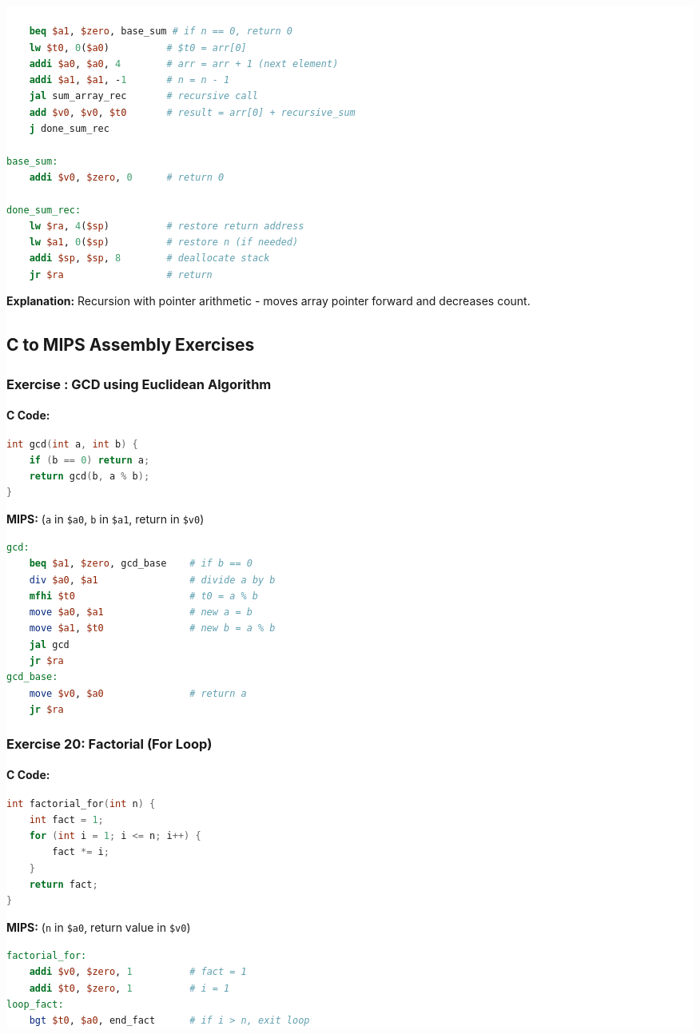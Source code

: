 ```mips

    beq $a1, $zero, base_sum # if n == 0, return 0
    lw $t0, 0($a0)          # $t0 = arr[0]
    addi $a0, $a0, 4        # arr = arr + 1 (next element)
    addi $a1, $a1, -1       # n = n - 1
    jal sum_array_rec       # recursive call
    add $v0, $v0, $t0       # result = arr[0] + recursive_sum
    j done_sum_rec

base_sum:
    addi $v0, $zero, 0      # return 0

done_sum_rec:
    lw $ra, 4($sp)          # restore return address
    lw $a1, 0($sp)          # restore n (if needed)
    addi $sp, $sp, 8        # deallocate stack
    jr $ra                  # return
```
**Explanation:** Recursion with pointer arithmetic - moves array pointer forward and decreases count.
## C to MIPS Assembly Exercises

### Exercise : GCD using Euclidean Algorithm
**C Code:**
```c
int gcd(int a, int b) {
    if (b == 0) return a;
    return gcd(b, a % b);
}
```
**MIPS:** (`a` in `$a0`, `b` in `$a1`, return in `$v0`)
```mips
gcd:
    beq $a1, $zero, gcd_base    # if b == 0
    div $a0, $a1                # divide a by b
    mfhi $t0                    # t0 = a % b
    move $a0, $a1               # new a = b
    move $a1, $t0               # new b = a % b
    jal gcd
    jr $ra
gcd_base:
    move $v0, $a0               # return a
    jr $ra
```

### Exercise 20: Factorial (For Loop)
**C Code:**
```c
int factorial_for(int n) {
    int fact = 1;
    for (int i = 1; i <= n; i++) {
        fact *= i;
    }
    return fact;
}
```
**MIPS:** (`n` in `$a0`, return value in `$v0`)
```mips
factorial_for:
    addi $v0, $zero, 1          # fact = 1
    addi $t0, $zero, 1          # i = 1
loop_fact:
    bgt $t0, $a0, end_fact      # if i > n, exit loop
```